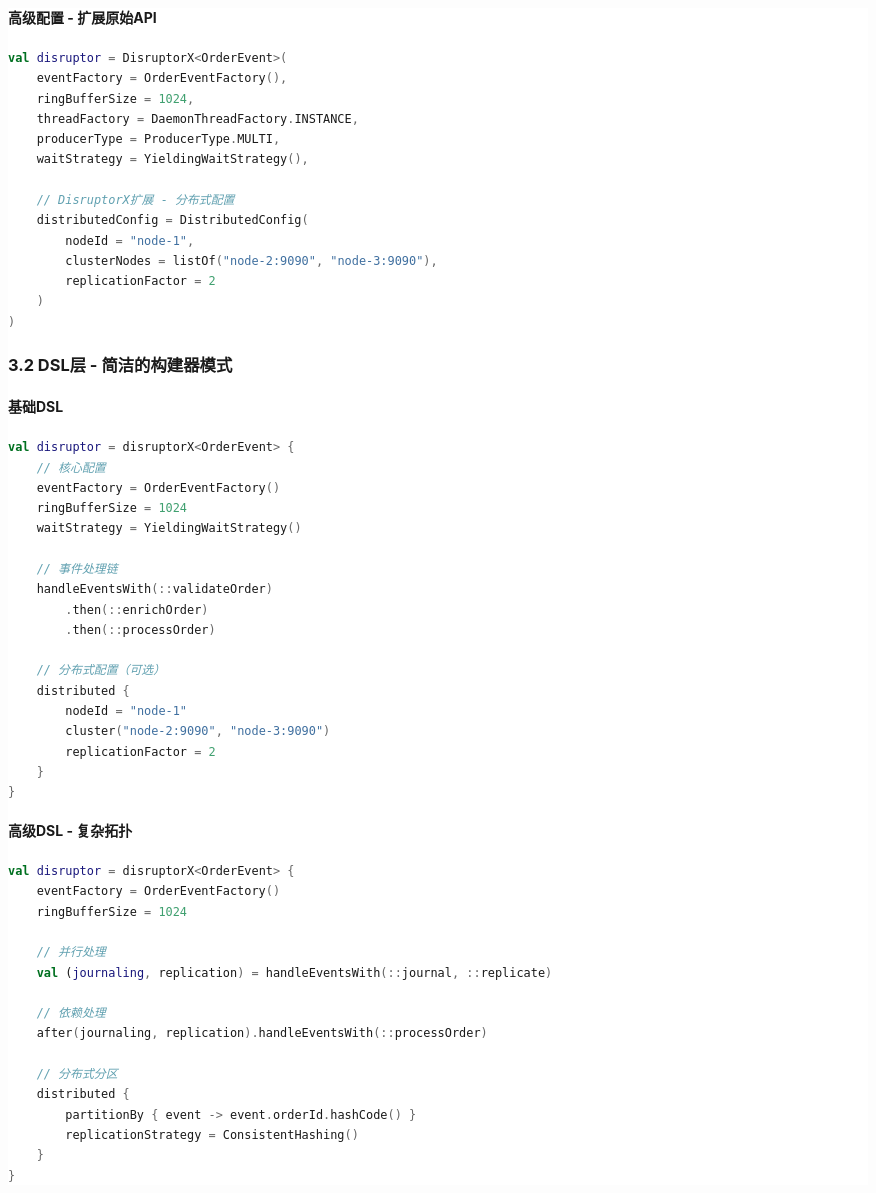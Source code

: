 #### **高级配置 - 扩展原始API**
```kotlin
val disruptor = DisruptorX<OrderEvent>(
    eventFactory = OrderEventFactory(),
    ringBufferSize = 1024,
    threadFactory = DaemonThreadFactory.INSTANCE,
    producerType = ProducerType.MULTI,
    waitStrategy = YieldingWaitStrategy(),
    
    // DisruptorX扩展 - 分布式配置
    distributedConfig = DistributedConfig(
        nodeId = "node-1",
        clusterNodes = listOf("node-2:9090", "node-3:9090"),
        replicationFactor = 2
    )
)
```

### **3.2 DSL层 - 简洁的构建器模式**

#### **基础DSL**
```kotlin
val disruptor = disruptorX<OrderEvent> {
    // 核心配置
    eventFactory = OrderEventFactory()
    ringBufferSize = 1024
    waitStrategy = YieldingWaitStrategy()
    
    // 事件处理链
    handleEventsWith(::validateOrder)
        .then(::enrichOrder)
        .then(::processOrder)
    
    // 分布式配置（可选）
    distributed {
        nodeId = "node-1"
        cluster("node-2:9090", "node-3:9090")
        replicationFactor = 2
    }
}
```

#### **高级DSL - 复杂拓扑**
```kotlin
val disruptor = disruptorX<OrderEvent> {
    eventFactory = OrderEventFactory()
    ringBufferSize = 1024
    
    // 并行处理
    val (journaling, replication) = handleEventsWith(::journal, ::replicate)
    
    // 依赖处理
    after(journaling, replication).handleEventsWith(::processOrder)
    
    // 分布式分区
    distributed {
        partitionBy { event -> event.orderId.hashCode() }
        replicationStrategy = ConsistentHashing()
    }
}
```
